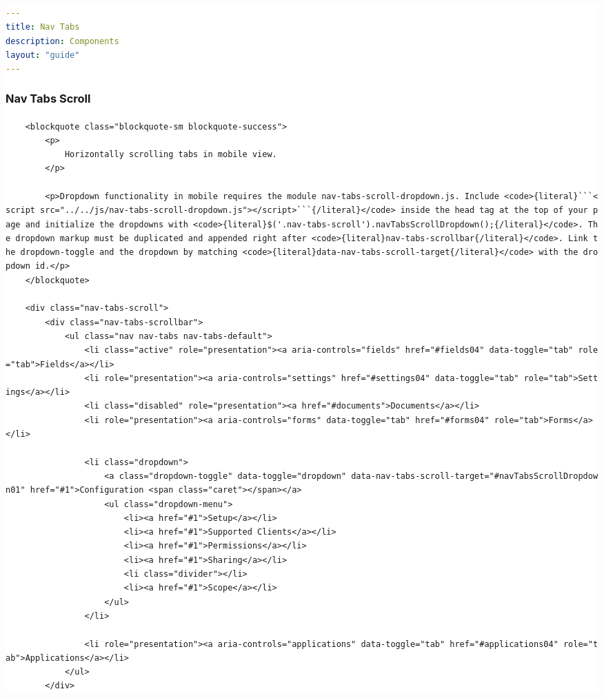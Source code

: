 ```yaml
---
title: Nav Tabs
description: Components
layout: "guide"
---
```


<script src="../../js/nav-tabs-scroll-dropdown.js"></script>

<div class="row row-spacing">
	<div class="col-md-12">
		<h3>Nav Tabs Scroll</h3>

		<blockquote class="blockquote-sm blockquote-success">
			<p>
				Horizontally scrolling tabs in mobile view.
			</p>

			<p>Dropdown functionality in mobile requires the module nav-tabs-scroll-dropdown.js. Include <code>{literal}```<script src="../../js/nav-tabs-scroll-dropdown.js"></script>```{/literal}</code> inside the head tag at the top of your page and initialize the dropdowns with <code>{literal}$('.nav-tabs-scroll').navTabsScrollDropdown();{/literal}</code>. The dropdown markup must be duplicated and appended right after <code>{literal}nav-tabs-scrollbar{/literal}</code>. Link the dropdown-toggle and the dropdown by matching <code>{literal}data-nav-tabs-scroll-target{/literal}</code> with the dropdown id.</p>
		</blockquote>

		<div class="nav-tabs-scroll">
			<div class="nav-tabs-scrollbar">
				<ul class="nav nav-tabs nav-tabs-default">
					<li class="active" role="presentation"><a aria-controls="fields" href="#fields04" data-toggle="tab" role="tab">Fields</a></li>
					<li role="presentation"><a aria-controls="settings" href="#settings04" data-toggle="tab" role="tab">Settings</a></li>
					<li class="disabled" role="presentation"><a href="#documents">Documents</a></li>
					<li role="presentation"><a aria-controls="forms" data-toggle="tab" href="#forms04" role="tab">Forms</a></li>

					<li class="dropdown">
						<a class="dropdown-toggle" data-toggle="dropdown" data-nav-tabs-scroll-target="#navTabsScrollDropdown01" href="#1">Configuration <span class="caret"></span></a>
						<ul class="dropdown-menu">
							<li><a href="#1">Setup</a></li>
							<li><a href="#1">Supported Clients</a></li>
							<li><a href="#1">Permissions</a></li>
							<li><a href="#1">Sharing</a></li>
							<li class="divider"></li>
							<li><a href="#1">Scope</a></li>
						</ul>
					</li>

					<li role="presentation"><a aria-controls="applications" data-toggle="tab" href="#applications04" role="tab">Applications</a></li>
				</ul>
			</div>
